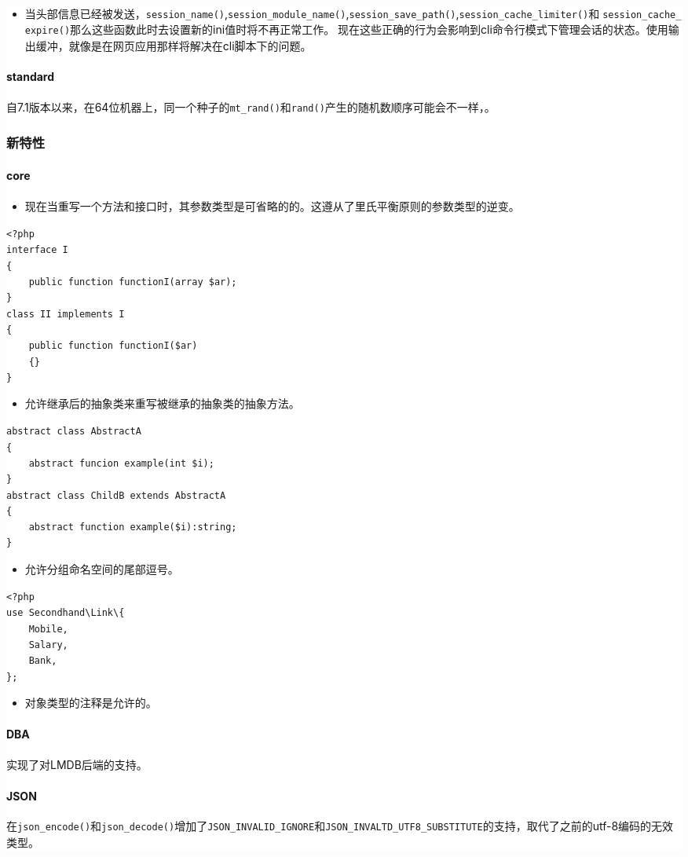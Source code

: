 - 当头部信息已经被发送，`session_name()`,`session_module_name()`,`session_save_path()`,`session_cache_limiter()`和
`session_cache_expire()`那么这些函数此时去设置新的ini值时将不再正常工作。
现在这些正确的行为会影响到cli命令行模式下管理会话的状态。使用输出缓冲，就像是在网页应用那样将解决在cli脚本下的问题。

#### standard
自7.1版本以来，在64位机器上，同一个种子的`mt_rand()`和`rand()`产生的随机数顺序可能会不一样，。

### 新特性

#### core
- 现在当重写一个方法和接口时，其参数类型是可省略的的。这遵从了里氏平衡原则的参数类型的逆变。
```
<?php
interface I
{
    public function functionI(array $ar);
}
class II implements I
{
    public function functionI($ar)
    {}
}
```

- 允许继承后的抽象类来重写被继承的抽象类的抽象方法。
```
abstract class AbstractA
{
    abstract funcion example(int $i);
}
abstract class ChildB extends AbstractA
{
    abstract function example($i):string;
}
```

- 允许分组命名空间的尾部逗号。
```
<?php
use Secondhand\Link\{
    Mobile,
    Salary,
    Bank,
};
```

- 对象类型的注释是允许的。

#### DBA
实现了对LMDB后端的支持。

#### JSON
在`json_encode()`和`json_decode()`增加了`JSON_INVALID_IGNORE`和`JSON_INVALTD_UTF8_SUBSTITUTE`的支持，取代了之前的utf-8编码的无效类型。
